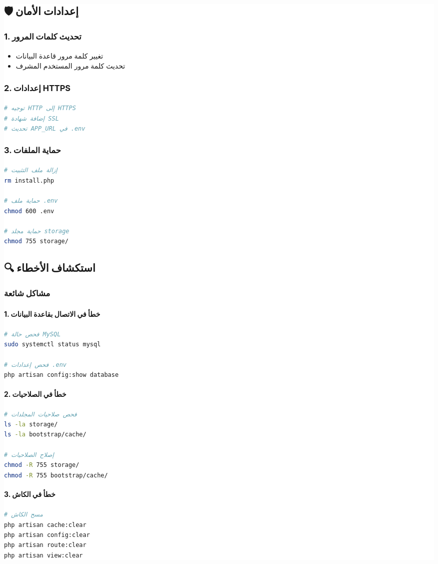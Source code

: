 ## 🛡️ إعدادات الأمان

### 1. تحديث كلمات المرور
- تغيير كلمة مرور قاعدة البيانات
- تحديث كلمة مرور المستخدم المشرف

### 2. إعدادات HTTPS
```bash
# توجيه HTTP إلى HTTPS
# إضافة شهادة SSL
# تحديث APP_URL في .env
```

### 3. حماية الملفات
```bash
# إزالة ملف التثبيت
rm install.php

# حماية ملف .env
chmod 600 .env

# حماية مجلد storage
chmod 755 storage/
```

## 🔍 استكشاف الأخطاء

### مشاكل شائعة

#### 1. خطأ في الاتصال بقاعدة البيانات
```bash
# فحص حالة MySQL
sudo systemctl status mysql

# فحص إعدادات .env
php artisan config:show database
```

#### 2. خطأ في الصلاحيات
```bash
# فحص صلاحيات المجلدات
ls -la storage/
ls -la bootstrap/cache/

# إصلاح الصلاحيات
chmod -R 755 storage/
chmod -R 755 bootstrap/cache/
```

#### 3. خطأ في الكاش
```bash
# مسح الكاش
php artisan cache:clear
php artisan config:clear
php artisan route:clear
php artisan view:clear
```

